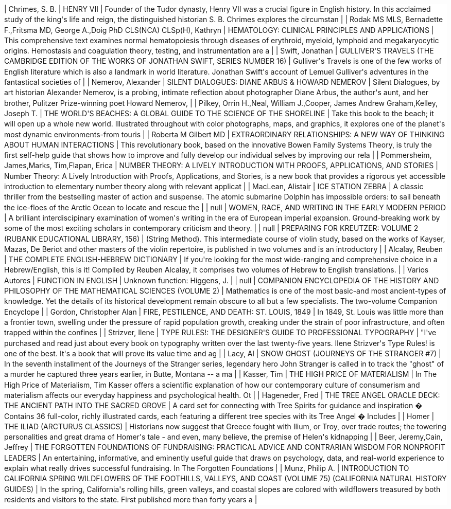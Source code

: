| Chrimes, S. B. | HENRY VII | Founder of the Tudor dynasty, Henry VII was a crucial figure in English history. In this acclaimed study of the king's life and reign, the distinguished historian S. B. Chrimes explores the circumstan |
| Rodak MS MLS, Bernadette F.,Fritsma MD, George A.,Doig PhD CLS(NCA) CLSp(H), Kathryn | HEMATOLOGY: CLINICAL PRINCIPLES AND APPLICATIONS | This comprehensive text examines normal hematopoiesis through diseases of erythroid, myeloid, lymphoid and megakaryocytic origins. Hemostasis and coagulation theory, testing, and instrumentation are a |
| Swift, Jonathan | GULLIVER'S TRAVELS (THE CAMBRIDGE EDITION OF THE WORKS OF JONATHAN SWIFT, SERIES NUMBER 16) | Gulliver's Travels is one of the few works of English literature which is also a landmark in world literature. Jonathan Swift's account of Lemuel Gulliver's adventures in the fantastical societies of  |
| Nemerov, Alexander | SILENT DIALOGUES: DIANE ARBUS &AMP; HOWARD NEMEROV | Silent Dialogues, by art historian Alexander Nemerov, is a probing, intimate reflection about photographer Diane Arbus, the author's aunt, and her brother, Pulitzer Prize-winning poet Howard Nemerov,  |
| Pilkey, Orrin H.,Neal, William J.,Cooper, James Andrew Graham,Kelley, Joseph T. | THE WORLD'S BEACHES: A GLOBAL GUIDE TO THE SCIENCE OF THE SHORELINE | Take this book to the beach; it will open up a whole new world. Illustrated throughout with color photographs, maps, and graphics, it explores one of the planet's most dynamic environments-from touris |
| Roberta M Gilbert MD | EXTRAORDINARY RELATIONSHIPS: A NEW WAY OF THINKING ABOUT HUMAN INTERACTIONS | This revolutionary book, based on the innovative Bowen Family Systems Theory, is truly the first self-help guide that shows how to improve and fully develop our individual selves by improving our rela |
| Pommersheim, James,Marks, Tim,Flapan, Erica | NUMBER THEORY: A LIVELY INTRODUCTION WITH PROOFS, APPLICATIONS, AND STORIES | Number Theory: A Lively Introduction with Proofs, Applications, and Stories, is a new book that provides a rigorous yet accessible introduction to elementary number theory along with relevant applicat |
| MacLean, Alistair | ICE STATION ZEBRA |  A classic thriller from the bestselling master of action and suspense.  The atomic submarine Dolphin has impossible orders: to sail beneath the ice-floes of the Arctic Ocean to locate and rescue the  |
| null | WOMEN, RACE, AND WRITING IN THE EARLY MODERN PERIOD | A brilliant interdiscipinary examination of women's writing in the era of European imperial expansion. Ground-breaking work by some of the most exciting scholars in contemporary criticism and theory. |
| null | PREPARING FOR KREUTZER: VOLUME 2 (RUBANK EDUCATIONAL LIBRARY, 156) | (String Method). This intermediate course of violin study, based on the works of Kayser, Mazas, De Beriot and other masters of the violin repertoire, is published in two volumes and is an introductory |
| Alcalay, Reuben | THE COMPLETE ENGLISH-HEBREW DICTIONARY | If you're looking for the most wide-ranging and comprehensive choice in a Hebrew/English, this is it! Compiled by Reuben Alcalay, it comprises two volumes of Hebrew to English translations. |
| Varios Autores | FUNCTION IN ENGLISH | Unknown function: Higgens, J. |
| null | COMPANION ENCYCLOPEDIA OF THE HISTORY AND PHILOSOPHY OF THE MATHEMATICAL SCIENCES (VOLUME 2) |  Mathematics is one of the most basic-and most ancient-types of knowledge. Yet the details of its historical development remain obscure to all but a few specialists. The two-volume Companion Encyclope |
| Gordon, Christopher Alan | FIRE, PESTILENCE, AND DEATH: ST. LOUIS, 1849 | In 1849, St. Louis was little more than a frontier town, swelling under the pressure of rapid population growth, creaking under the strain of poor infrastructure, and often trapped within the confines |
| Strizver, Ilene | TYPE RULES!: THE DESIGNER'S GUIDE TO PROFESSIONAL TYPOGRAPHY | "I've purchased and read just about every book on typography written over the last twenty-five years. Ilene Strizver's Type Rules! is one of the best. It's a book that will prove its value time and ag |
| Lacy, Al | SNOW GHOST (JOURNEYS OF THE STRANGER #7) | In the seventh installment of the Journeys of the Stranger series, legendary hero John Stranger is called in to track the "ghost" of a murder he captured three years earlier, in Butte, Montana -- a ma |
| Kasser, Tim | THE HIGH PRICE OF MATERIALISM |  In The High Price of Materialism, Tim Kasser offers a scientific explanation of how our contemporary culture of consumerism and materialism affects our everyday happiness and psychological health. Ot |
| Hageneder, Fred | THE TREE ANGEL ORACLE DECK: THE ANCIENT PATH INTO THE SACRED GROVE | A card set for connecting with Tree Spirits for guidance and inspiration   � Contains 36 full-color, richly illustrated cards, each featuring a different tree species with its Tree Angel   � Includes  |
| Homer | THE ILIAD (ARCTURUS CLASSICS) | Historians now suggest that Greece fought with Ilium, or Troy, over trade routes; the towering personalities and great drama of Homer's tale - and even, many believe, the premise of Helen's kidnapping |
| Beer, Jeremy,Cain, Jeffrey | THE FORGOTTEN FOUNDATIONS OF FUNDRAISING: PRACTICAL ADVICE AND CONTRARIAN WISDOM FOR NONPROFIT LEADERS |  An entertaining, informative, and eminently useful guide that draws on psychology, data, and real-world experience to explain what really drives successful fundraising.   In The Forgotten Foundations |
| Munz, Philip A. | INTRODUCTION TO CALIFORNIA SPRING WILDFLOWERS OF THE FOOTHILLS, VALLEYS, AND COAST (VOLUME 75) (CALIFORNIA NATURAL HISTORY GUIDES) | In the spring, California's rolling hills, green valleys, and coastal slopes are colored with wildflowers treasured by both residents and visitors to the state. First published more than forty years a |